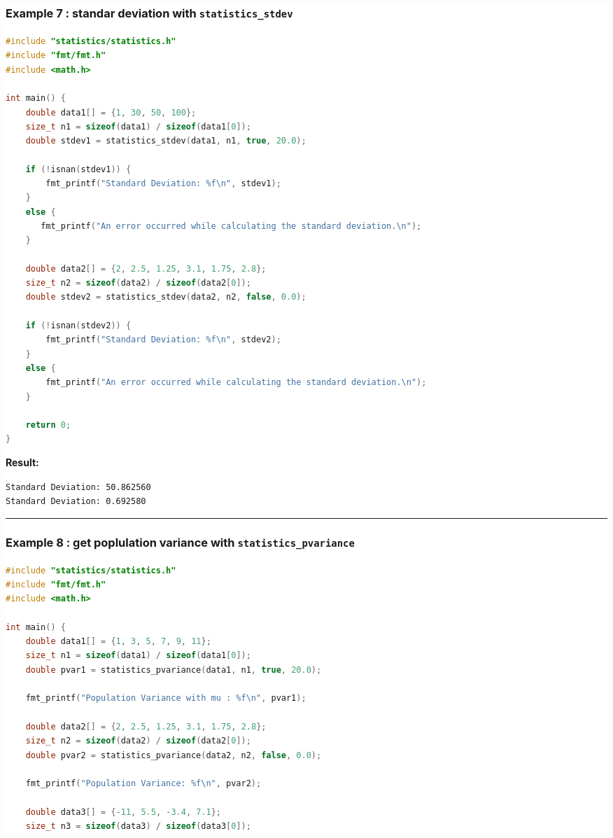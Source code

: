 
### Example 7 : standar deviation with `statistics_stdev`

```c
#include "statistics/statistics.h"
#include "fmt/fmt.h"
#include <math.h>

int main() {
    double data1[] = {1, 30, 50, 100};
    size_t n1 = sizeof(data1) / sizeof(data1[0]);
    double stdev1 = statistics_stdev(data1, n1, true, 20.0);

    if (!isnan(stdev1)) {
        fmt_printf("Standard Deviation: %f\n", stdev1);
    } 
    else {
       fmt_printf("An error occurred while calculating the standard deviation.\n");
    }

    double data2[] = {2, 2.5, 1.25, 3.1, 1.75, 2.8};
    size_t n2 = sizeof(data2) / sizeof(data2[0]);
    double stdev2 = statistics_stdev(data2, n2, false, 0.0);

    if (!isnan(stdev2)) {
        fmt_printf("Standard Deviation: %f\n", stdev2);
    } 
    else {
        fmt_printf("An error occurred while calculating the standard deviation.\n");
    }

    return 0;
}
```
**Result:**
```
Standard Deviation: 50.862560
Standard Deviation: 0.692580
```

---

### Example 8 : get poplulation variance with `statistics_pvariance`

```c
#include "statistics/statistics.h"
#include "fmt/fmt.h"
#include <math.h>

int main() {
    double data1[] = {1, 3, 5, 7, 9, 11};
    size_t n1 = sizeof(data1) / sizeof(data1[0]);
    double pvar1 = statistics_pvariance(data1, n1, true, 20.0);

    fmt_printf("Population Variance with mu : %f\n", pvar1);

    double data2[] = {2, 2.5, 1.25, 3.1, 1.75, 2.8};
    size_t n2 = sizeof(data2) / sizeof(data2[0]);
    double pvar2 = statistics_pvariance(data2, n2, false, 0.0);

    fmt_printf("Population Variance: %f\n", pvar2);

    double data3[] = {-11, 5.5, -3.4, 7.1};
    size_t n3 = sizeof(data3) / sizeof(data3[0]);
```
